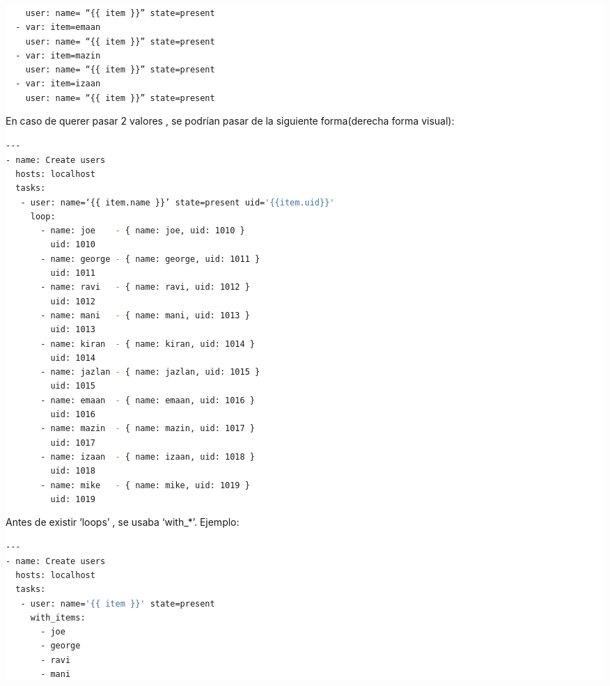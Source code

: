 ```bash
    user: name= “{{ item }}” state=present
  - var: item=emaan
    user: name= “{{ item }}” state=present
  - var: item=mazin
    user: name= “{{ item }}” state=present
  - var: item=izaan
    user: name= “{{ item }}” state=present
```

En caso de querer pasar 2 valores , se podrían pasar de la siguiente forma(derecha forma visual):

```bash
---
- name: Create users
  hosts: localhost
  tasks:
   - user: name=‘{{ item.name }}’ state=present uid='{{item.uid}}'
     loop:
       - name: joe    - { name: joe, uid: 1010 }
         uid: 1010
       - name: george - { name: george, uid: 1011 }
         uid: 1011
       - name: ravi   - { name: ravi, uid: 1012 }
         uid: 1012
       - name: mani   - { name: mani, uid: 1013 }
         uid: 1013
       - name: kiran  - { name: kiran, uid: 1014 }
         uid: 1014
       - name: jazlan - { name: jazlan, uid: 1015 }
         uid: 1015
       - name: emaan  - { name: emaan, uid: 1016 }
         uid: 1016
       - name: mazin  - { name: mazin, uid: 1017 }
         uid: 1017
       - name: izaan  - { name: izaan, uid: 1018 }
         uid: 1018
       - name: mike   - { name: mike, uid: 1019 }
         uid: 1019
```

Antes de existir ‘loops’ , se usaba ‘with_*’.
Ejemplo:

```bash
---
- name: Create users
  hosts: localhost
  tasks:
   - user: name='{{ item }}' state=present
     with_items:
       - joe
       - george
       - ravi
       - mani
```
